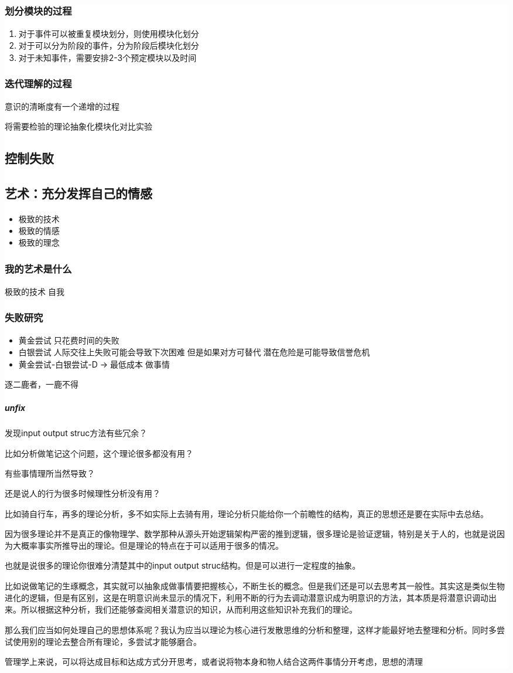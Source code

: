 

### 划分模块的过程

1. 对于事件可以被重复模块划分，则使用模块化划分
2. 对于可以分为阶段的事件，分为阶段后模块化划分
3. 对于未知事件，需要安排2-3个预定模块以及时间

### 迭代理解的过程

意识的清晰度有一个递增的过程

将需要检验的理论抽象化模块化对比实验

## 控制失败


## 艺术：充分发挥自己的情感

* 极致的技术
* 极致的情感
* 极致的理念

### 我的艺术是什么

极致的技术 自我

### 失败研究

* 黄金尝试 只花费时间的失败
* 白银尝试 人际交往上失败可能会导致下次困难 但是如果对方可替代 潜在危险是可能导致信誉危机
* 黄金尝试-白银尝试-D -> 最低成本 做事情

逐二鹿者，一鹿不得

##### unfix

发现input output struc方法有些冗余？

比如分析做笔记这个问题，这个理论很多都没有用？

有些事情理所当然导致？

还是说人的行为很多时候理性分析没有用？

比如骑自行车，再多的理论分析，多不如实际上去骑有用，理论分析只能给你一个前瞻性的结构，真正的思想还是要在实际中去总结。

因为很多理论并不是真正的像物理学、数学那种从源头开始逻辑架构严密的推到逻辑，很多理论是验证逻辑，特别是关于人的，也就是说因为大概率事实所推导出的理论。但是理论的特点在于可以适用于很多的情况。

也就是说很多的理论你很难分清楚其中的input output struc结构。但是可以进行一定程度的抽象。

比如说做笔记的生琢概念，其实就可以抽象成做事情要把握核心，不断生长的概念。但是我们还是可以去思考其一般性。其实这是类似生物进化的逻辑，但是有区别，这是在明意识尚未显示的情况下，利用不断的行为去调动潜意识成为明意识的方法，其本质是将潜意识调动出来。所以根据这种分析，我们还能够查阅相关潜意识的知识，从而利用这些知识补充我们的理论。

那么我们应当如何处理自己的思想体系呢？我认为应当以理论为核心进行发散思维的分析和整理，这样才能最好地去整理和分析。同时多尝试使用别的理论去整合所有理论，多尝试才能够磨合。

管理学上来说，可以将达成目标和达成方式分开思考，或者说将物本身和物人结合这两件事情分开考虑，思想的清理
